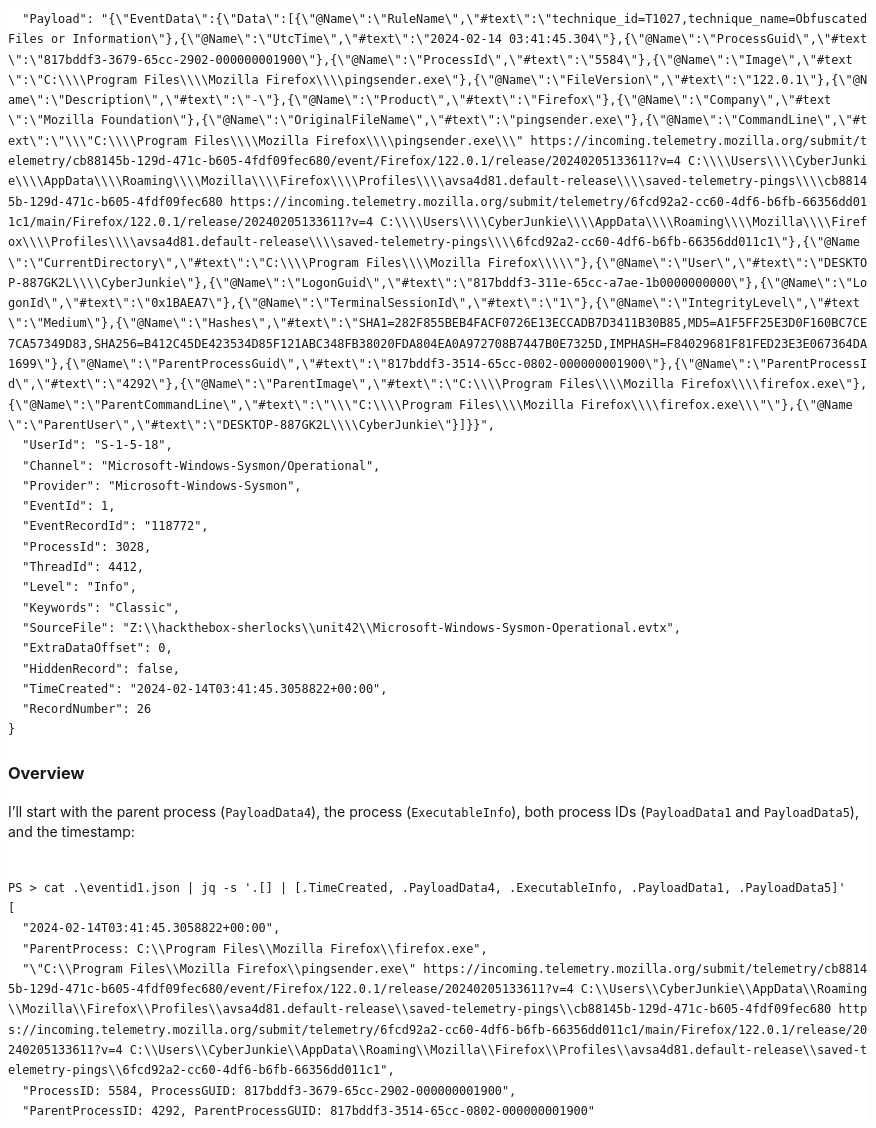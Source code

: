 ```
  "Payload": "{\"EventData\":{\"Data\":[{\"@Name\":\"RuleName\",\"#text\":\"technique_id=T1027,technique_name=Obfuscated Files or Information\"},{\"@Name\":\"UtcTime\",\"#text\":\"2024-02-14 03:41:45.304\"},{\"@Name\":\"ProcessGuid\",\"#text\":\"817bddf3-3679-65cc-2902-000000001900\"},{\"@Name\":\"ProcessId\",\"#text\":\"5584\"},{\"@Name\":\"Image\",\"#text\":\"C:\\\\Program Files\\\\Mozilla Firefox\\\\pingsender.exe\"},{\"@Name\":\"FileVersion\",\"#text\":\"122.0.1\"},{\"@Name\":\"Description\",\"#text\":\"-\"},{\"@Name\":\"Product\",\"#text\":\"Firefox\"},{\"@Name\":\"Company\",\"#text\":\"Mozilla Foundation\"},{\"@Name\":\"OriginalFileName\",\"#text\":\"pingsender.exe\"},{\"@Name\":\"CommandLine\",\"#text\":\"\\\"C:\\\\Program Files\\\\Mozilla Firefox\\\\pingsender.exe\\\" https://incoming.telemetry.mozilla.org/submit/telemetry/cb88145b-129d-471c-b605-4fdf09fec680/event/Firefox/122.0.1/release/20240205133611?v=4 C:\\\\Users\\\\CyberJunkie\\\\AppData\\\\Roaming\\\\Mozilla\\\\Firefox\\\\Profiles\\\\avsa4d81.default-release\\\\saved-telemetry-pings\\\\cb88145b-129d-471c-b605-4fdf09fec680 https://incoming.telemetry.mozilla.org/submit/telemetry/6fcd92a2-cc60-4df6-b6fb-66356dd011c1/main/Firefox/122.0.1/release/20240205133611?v=4 C:\\\\Users\\\\CyberJunkie\\\\AppData\\\\Roaming\\\\Mozilla\\\\Firefox\\\\Profiles\\\\avsa4d81.default-release\\\\saved-telemetry-pings\\\\6fcd92a2-cc60-4df6-b6fb-66356dd011c1\"},{\"@Name\":\"CurrentDirectory\",\"#text\":\"C:\\\\Program Files\\\\Mozilla Firefox\\\\\"},{\"@Name\":\"User\",\"#text\":\"DESKTOP-887GK2L\\\\CyberJunkie\"},{\"@Name\":\"LogonGuid\",\"#text\":\"817bddf3-311e-65cc-a7ae-1b0000000000\"},{\"@Name\":\"LogonId\",\"#text\":\"0x1BAEA7\"},{\"@Name\":\"TerminalSessionId\",\"#text\":\"1\"},{\"@Name\":\"IntegrityLevel\",\"#text\":\"Medium\"},{\"@Name\":\"Hashes\",\"#text\":\"SHA1=282F855BEB4FACF0726E13ECCADB7D3411B30B85,MD5=A1F5FF25E3D0F160BC7CE7CA57349D83,SHA256=B412C45DE423534D85F121ABC348FB38020FDA804EA0A972708B7447B0E7325D,IMPHASH=F84029681F81FED23E3E067364DA1699\"},{\"@Name\":\"ParentProcessGuid\",\"#text\":\"817bddf3-3514-65cc-0802-000000001900\"},{\"@Name\":\"ParentProcessId\",\"#text\":\"4292\"},{\"@Name\":\"ParentImage\",\"#text\":\"C:\\\\Program Files\\\\Mozilla Firefox\\\\firefox.exe\"},{\"@Name\":\"ParentCommandLine\",\"#text\":\"\\\"C:\\\\Program Files\\\\Mozilla Firefox\\\\firefox.exe\\\"\"},{\"@Name\":\"ParentUser\",\"#text\":\"DESKTOP-887GK2L\\\\CyberJunkie\"}]}}",
  "UserId": "S-1-5-18",
  "Channel": "Microsoft-Windows-Sysmon/Operational",
  "Provider": "Microsoft-Windows-Sysmon",
  "EventId": 1,
  "EventRecordId": "118772",
  "ProcessId": 3028,
  "ThreadId": 4412,
  "Level": "Info",
  "Keywords": "Classic",
  "SourceFile": "Z:\\hackthebox-sherlocks\\unit42\\Microsoft-Windows-Sysmon-Operational.evtx",
  "ExtraDataOffset": 0,
  "HiddenRecord": false,
  "TimeCreated": "2024-02-14T03:41:45.3058822+00:00",
  "RecordNumber": 26
}

```

### Overview

I’ll start with the parent process (`PayloadData4`), the process (`ExecutableInfo`), both process IDs (`PayloadData1` and `PayloadData5`), and the timestamp:

```

PS > cat .\eventid1.json | jq -s '.[] | [.TimeCreated, .PayloadData4, .ExecutableInfo, .PayloadData1, .PayloadData5]'
[
  "2024-02-14T03:41:45.3058822+00:00",
  "ParentProcess: C:\\Program Files\\Mozilla Firefox\\firefox.exe",
  "\"C:\\Program Files\\Mozilla Firefox\\pingsender.exe\" https://incoming.telemetry.mozilla.org/submit/telemetry/cb88145b-129d-471c-b605-4fdf09fec680/event/Firefox/122.0.1/release/20240205133611?v=4 C:\\Users\\CyberJunkie\\AppData\\Roaming\\Mozilla\\Firefox\\Profiles\\avsa4d81.default-release\\saved-telemetry-pings\\cb88145b-129d-471c-b605-4fdf09fec680 https://incoming.telemetry.mozilla.org/submit/telemetry/6fcd92a2-cc60-4df6-b6fb-66356dd011c1/main/Firefox/122.0.1/release/20240205133611?v=4 C:\\Users\\CyberJunkie\\AppData\\Roaming\\Mozilla\\Firefox\\Profiles\\avsa4d81.default-release\\saved-telemetry-pings\\6fcd92a2-cc60-4df6-b6fb-66356dd011c1",
  "ProcessID: 5584, ProcessGUID: 817bddf3-3679-65cc-2902-000000001900",
  "ParentProcessID: 4292, ParentProcessGUID: 817bddf3-3514-65cc-0802-000000001900"
```